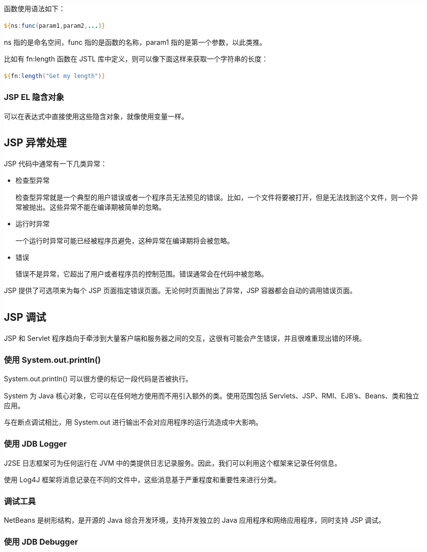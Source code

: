 函数使用语法如下：

```JSP
${ns:func(param1,param2,...)}
```

ns 指的是命名空间，func 指的是函数的名称，param1 指的是第一个参数，以此类推。

比如有 fn:length 函数在 JSTL 库中定义，则可以像下面这样来获取一个字符串的长度：

```JSP
${fn:length("Get my length")}
```

### JSP EL 隐含对象

可以在表达式中直接使用这些隐含对象，就像使用变量一样。

## JSP 异常处理

JSP 代码中通常有一下几类异常：

* 检查型异常

  检查型异常就是一个典型的用户错误或者一个程序员无法预见的错误。比如，一个文件将要被打开，但是无法找到这个文件，则一个异常被抛出。这些异常不能在编译期被简单的忽略。

* 运行时异常

  一个运行时异常可能已经被程序员避免，这种异常在编译期将会被忽略。

* 错误

  错误不是异常，它超出了用户或者程序员的控制范围。错误通常会在代码中被忽略。

JSP 提供了可选项来为每个 JSP 页面指定错误页面。无论何时页面抛出了异常，JSP 容器都会自动的调用错误页面。

## JSP 调试

JSP 和 Servlet 程序趋向于牵涉到大量客户端和服务器之间的交互，这很有可能会产生错误，并且很难重现出错的环境。

### 使用 System.out.println()

System.out.println() 可以很方便的标记一段代码是否被执行。

System 为 Java 核心对象，它可以在任何地方使用而不用引入额外的类。使用范围包括 Servlets、JSP、RMI、EJB’s、Beans、类和独立应用。

与在断点调试相比，用 System.out 进行输出不会对应用程序的运行流造成中大影响。

### 使用 JDB Logger

J2SE 日志框架可为任何运行在 JVM 中的类提供日志记录服务。因此，我们可以利用这个框架来记录任何信息。

使用 Log4J 框架将消息记录在不同的文件中，这些消息基于严重程度和重要性来进行分类。

### 调试工具

NetBeans 是树形结构，是开源的 Java 综合开发环境，支持开发独立的 Java 应用程序和网络应用程序，同时支持 JSP 调试。

### 使用 JDB Debugger

